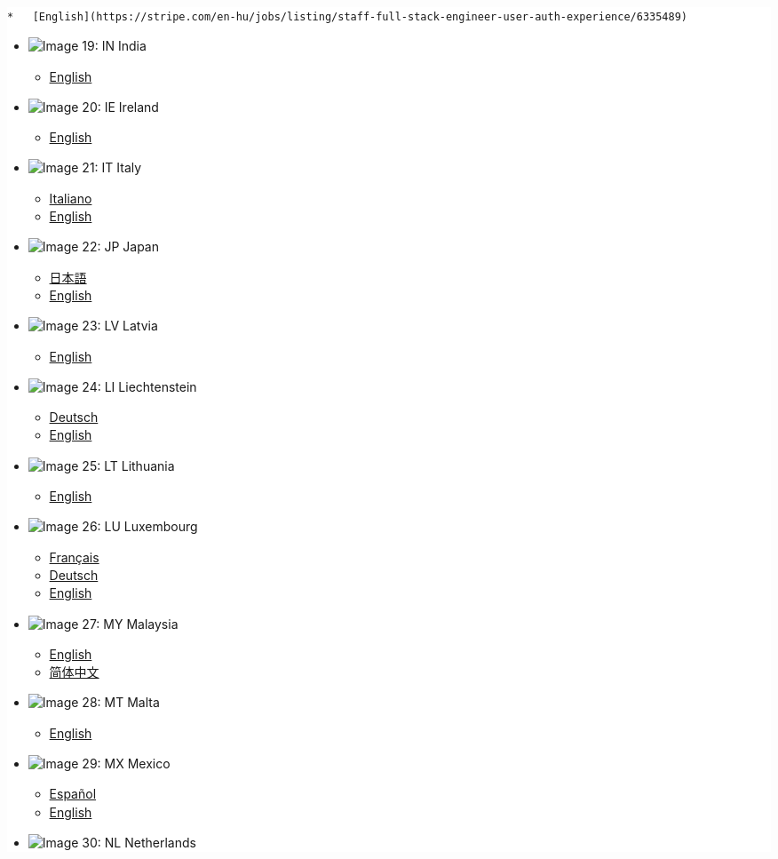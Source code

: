     *   [English](https://stripe.com/en-hu/jobs/listing/staff-full-stack-engineer-user-auth-experience/6335489)
*   ![Image 19: IN](https://images.stripeassets.com/fzn2n1nzq965/6MyAHDjUL0fJK45c52Wkd0/af089d30c5de9970763453dd497dbecb/flagIcons.svg) India
    *   [English](https://stripe.com/in/jobs/listing/staff-full-stack-engineer-user-auth-experience/6335489)
*   ![Image 20: IE](https://images.stripeassets.com/fzn2n1nzq965/6MyAHDjUL0fJK45c52Wkd0/af089d30c5de9970763453dd497dbecb/flagIcons.svg) Ireland
    *   [English](https://stripe.com/ie/jobs/listing/staff-full-stack-engineer-user-auth-experience/6335489)
*   ![Image 21: IT](https://images.stripeassets.com/fzn2n1nzq965/6MyAHDjUL0fJK45c52Wkd0/af089d30c5de9970763453dd497dbecb/flagIcons.svg) Italy
    *   [Italiano](https://stripe.com/it/jobs/listing/staff-full-stack-engineer-user-auth-experience/6335489)
    *   [English](https://stripe.com/en-it/jobs/listing/staff-full-stack-engineer-user-auth-experience/6335489)
*   ![Image 22: JP](https://images.stripeassets.com/fzn2n1nzq965/6MyAHDjUL0fJK45c52Wkd0/af089d30c5de9970763453dd497dbecb/flagIcons.svg) Japan
    *   [日本語](https://stripe.com/jp/jobs/listing/staff-full-stack-engineer-user-auth-experience/6335489)
    *   [English](https://stripe.com/en-jp/jobs/listing/staff-full-stack-engineer-user-auth-experience/6335489)
*   ![Image 23: LV](https://images.stripeassets.com/fzn2n1nzq965/6MyAHDjUL0fJK45c52Wkd0/af089d30c5de9970763453dd497dbecb/flagIcons.svg) Latvia
    *   [English](https://stripe.com/en-lv/jobs/listing/staff-full-stack-engineer-user-auth-experience/6335489)
*   ![Image 24: LI](https://images.stripeassets.com/fzn2n1nzq965/6MyAHDjUL0fJK45c52Wkd0/af089d30c5de9970763453dd497dbecb/flagIcons.svg) Liechtenstein
    *   [Deutsch](https://stripe.com/de-li/jobs/listing/staff-full-stack-engineer-user-auth-experience/6335489)
    *   [English](https://stripe.com/en-li/jobs/listing/staff-full-stack-engineer-user-auth-experience/6335489)

*   ![Image 25: LT](https://images.stripeassets.com/fzn2n1nzq965/6MyAHDjUL0fJK45c52Wkd0/af089d30c5de9970763453dd497dbecb/flagIcons.svg) Lithuania
    *   [English](https://stripe.com/en-lt/jobs/listing/staff-full-stack-engineer-user-auth-experience/6335489)
*   ![Image 26: LU](https://images.stripeassets.com/fzn2n1nzq965/6MyAHDjUL0fJK45c52Wkd0/af089d30c5de9970763453dd497dbecb/flagIcons.svg) Luxembourg
    *   [Français](https://stripe.com/fr-lu/jobs/listing/staff-full-stack-engineer-user-auth-experience/6335489)
    *   [Deutsch](https://stripe.com/de-lu/jobs/listing/staff-full-stack-engineer-user-auth-experience/6335489)
    *   [English](https://stripe.com/en-lu/jobs/listing/staff-full-stack-engineer-user-auth-experience/6335489)
*   ![Image 27: MY](https://images.stripeassets.com/fzn2n1nzq965/6MyAHDjUL0fJK45c52Wkd0/af089d30c5de9970763453dd497dbecb/flagIcons.svg) Malaysia
    *   [English](https://stripe.com/en-my/jobs/listing/staff-full-stack-engineer-user-auth-experience/6335489)
    *   [简体中文](https://stripe.com/zh-my/jobs/listing/staff-full-stack-engineer-user-auth-experience/6335489)
*   ![Image 28: MT](https://images.stripeassets.com/fzn2n1nzq965/6MyAHDjUL0fJK45c52Wkd0/af089d30c5de9970763453dd497dbecb/flagIcons.svg) Malta
    *   [English](https://stripe.com/en-mt/jobs/listing/staff-full-stack-engineer-user-auth-experience/6335489)
*   ![Image 29: MX](https://images.stripeassets.com/fzn2n1nzq965/6MyAHDjUL0fJK45c52Wkd0/af089d30c5de9970763453dd497dbecb/flagIcons.svg) Mexico
    *   [Español](https://stripe.com/mx/jobs/listing/staff-full-stack-engineer-user-auth-experience/6335489)
    *   [English](https://stripe.com/en-mx/jobs/listing/staff-full-stack-engineer-user-auth-experience/6335489)
*   ![Image 30: NL](https://images.stripeassets.com/fzn2n1nzq965/6MyAHDjUL0fJK45c52Wkd0/af089d30c5de9970763453dd497dbecb/flagIcons.svg) Netherlands